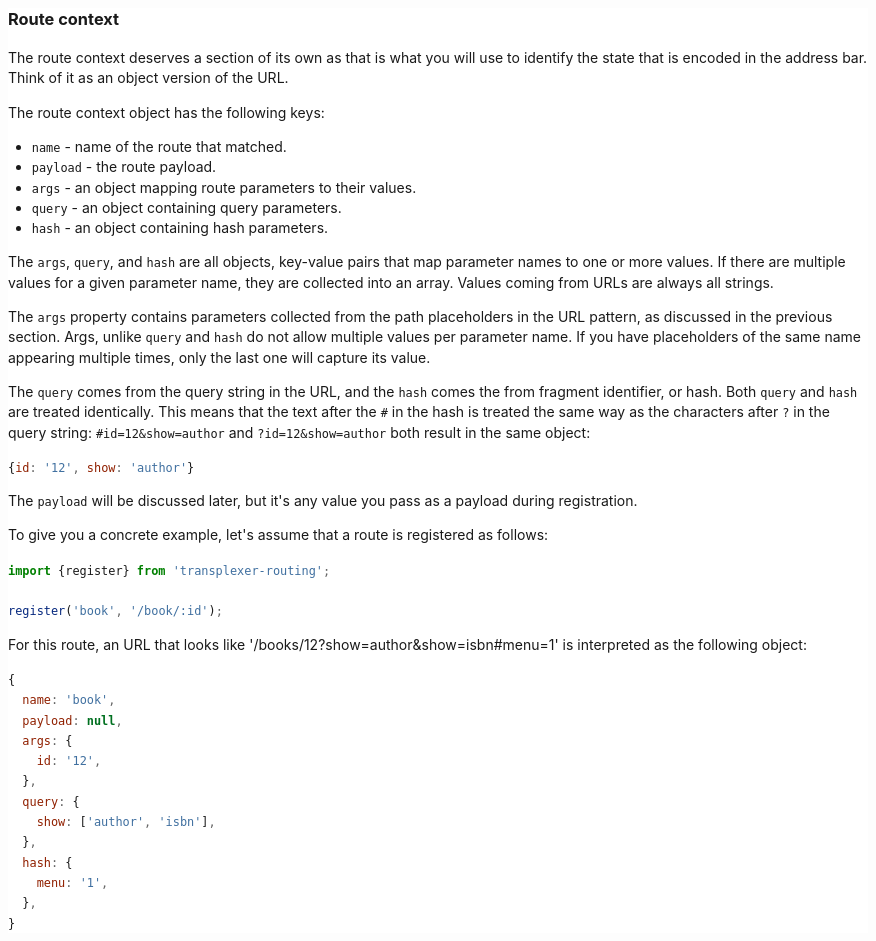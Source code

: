### Route context

The route context deserves a section of its own as that is what you will use to
identify the state that is encoded in the address bar. Think of it as an object
version of the URL.

The route context object has the following keys:

- `name` - name of the route that matched.
- `payload` - the route payload.
- `args` - an object mapping route parameters to their values.
- `query` - an object containing query parameters.
- `hash` - an object containing hash parameters.

The `args`, `query`, and `hash` are all objects, key-value pairs that map
parameter names to one or more values. If there are multiple values for a given
parameter name, they are collected into an array. Values coming from URLs are
always all strings.

The `args` property contains parameters collected from the path placeholders in
the URL pattern, as discussed in the previous section. Args, unlike `query` and
`hash` do not allow multiple values per parameter name. If you have
placeholders of the same name appearing multiple times, only the last one will
capture its value.

The `query` comes from the query string in the URL, and the `hash` comes the
from fragment identifier, or hash. Both `query` and `hash` are treated
identically. This means that the text after the `#` in the hash is treated the
same way as the characters after `?` in the query string: `#id=12&show=author`
and `?id=12&show=author` both result in the same object: 

```javascript
{id: '12', show: 'author'}
```

The `payload` will be discussed later, but it's any value you pass as a payload
during registration.

To give you a concrete example, let's assume that a route is registered as
follows:

```javascript
import {register} from 'transplexer-routing';

register('book', '/book/:id');
```

For this route, an URL that looks like '/books/12?show=author&show=isbn#menu=1'
is interpreted as the following object:

```javascript
{
  name: 'book',
  payload: null,
  args: {
    id: '12',
  },
  query: {
    show: ['author', 'isbn'],
  },
  hash: {
    menu: '1',
  },
}
```
